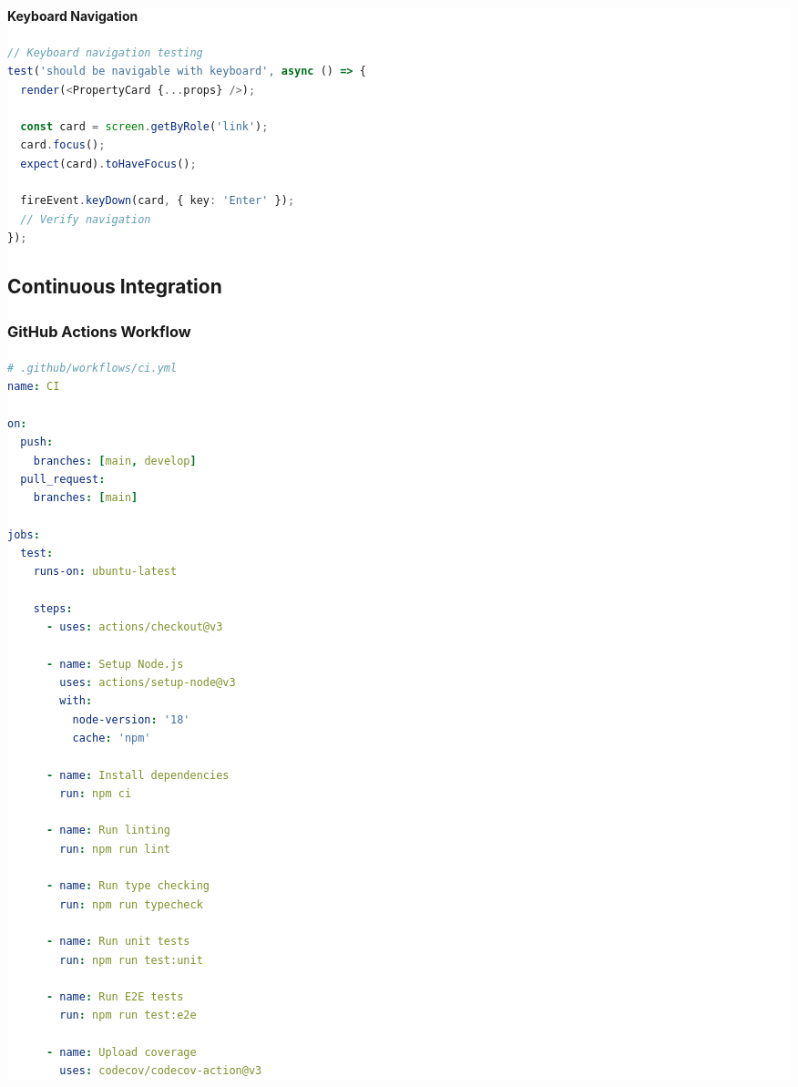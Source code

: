 #### Keyboard Navigation
```typescript
// Keyboard navigation testing
test('should be navigable with keyboard', async () => {
  render(<PropertyCard {...props} />);
  
  const card = screen.getByRole('link');
  card.focus();
  expect(card).toHaveFocus();
  
  fireEvent.keyDown(card, { key: 'Enter' });
  // Verify navigation
});
```

## Continuous Integration

### GitHub Actions Workflow
```yaml
# .github/workflows/ci.yml
name: CI

on:
  push:
    branches: [main, develop]
  pull_request:
    branches: [main]

jobs:
  test:
    runs-on: ubuntu-latest
    
    steps:
      - uses: actions/checkout@v3
      
      - name: Setup Node.js
        uses: actions/setup-node@v3
        with:
          node-version: '18'
          cache: 'npm'
      
      - name: Install dependencies
        run: npm ci
      
      - name: Run linting
        run: npm run lint
      
      - name: Run type checking
        run: npm run typecheck
      
      - name: Run unit tests
        run: npm run test:unit
      
      - name: Run E2E tests
        run: npm run test:e2e
      
      - name: Upload coverage
        uses: codecov/codecov-action@v3
```

